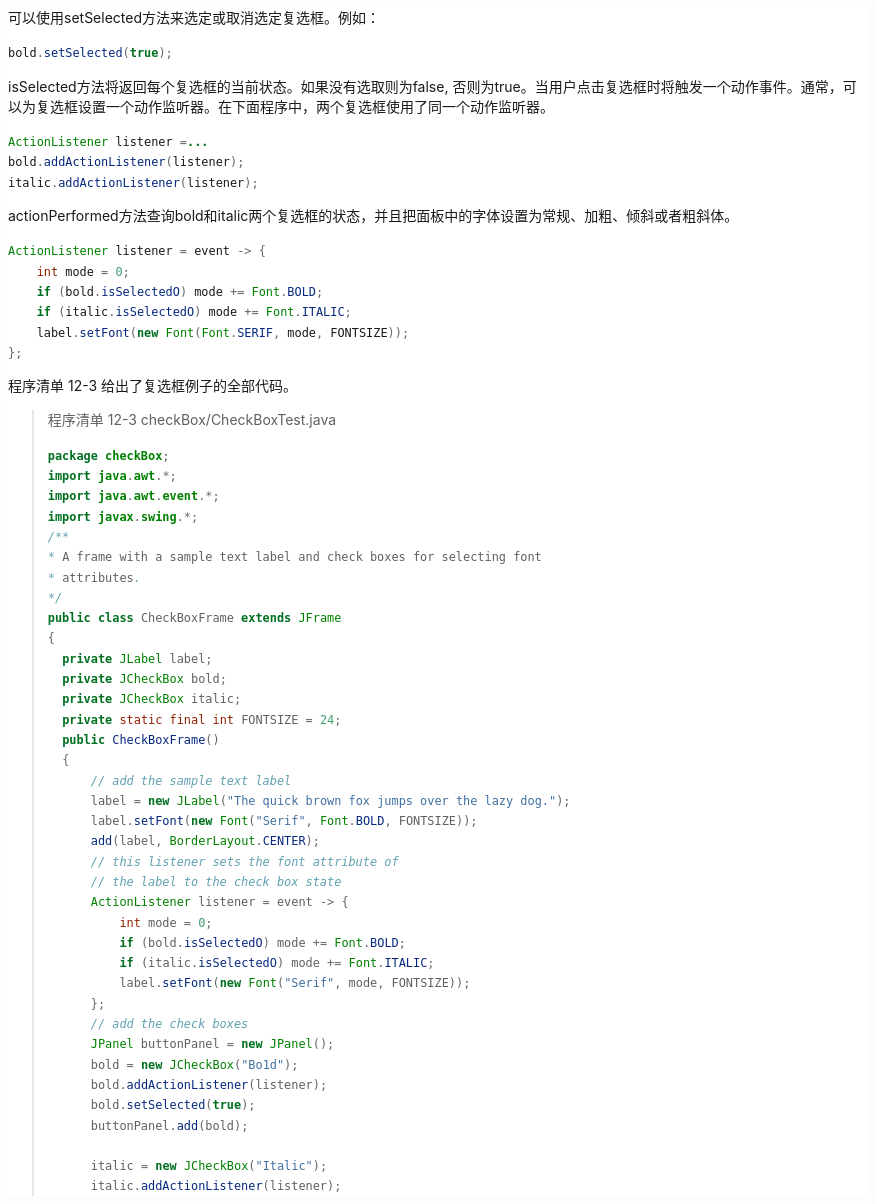 可以使用setSelected方法来选定或取消选定复选框。例如：

```java
bold.setSelected(true);
```

isSelected方法将返回每个复选框的当前状态。如果没有选取则为false, 否则为true。当用户点击复选框时将触发一个动作事件。通常，可以为复选框设置一个动作监听器。在下面程序中，两个复选框使用了同一个动作监听器。

```java
ActionListener listener =...
bold.addActionListener(listener);
italic.addActionListener(listener);
```

actionPerformed方法查询bold和italic两个复选框的状态，并且把面板中的字体设置为常规、加粗、倾斜或者粗斜体。

```java
ActionListener listener = event -> {
	int mode = 0;
	if (bold.isSelectedO) mode += Font.BOLD;
	if (italic.isSelectedO) mode += Font.ITALIC;
	label.setFont(new Font(Font.SERIF, mode, FONTSIZE));
};
```

程序清单 12-3 给出了复选框例子的全部代码。

> 程序清单 12-3 checkBox/CheckBoxTest.java
>
> ```java
> package checkBox;
> import java.awt.*;
> import java.awt.event.*;
> import javax.swing.*;
> /**
> * A frame with a sample text label and check boxes for selecting font
> * attributes.
> */
> public class CheckBoxFrame extends JFrame
> {
> 	private JLabel label;
> 	private JCheckBox bold;
> 	private JCheckBox italic;
> 	private static final int FONTSIZE = 24;
> 	public CheckBoxFrame()
> 	{
> 		// add the sample text label
> 		label = new JLabel("The quick brown fox jumps over the lazy dog.");
> 		label.setFont(new Font("Serif", Font.BOLD, FONTSIZE));
> 		add(label, BorderLayout.CENTER);
> 		// this listener sets the font attribute of
> 		// the label to the check box state
> 		ActionListener listener = event -> {
> 			int mode = 0;
> 			if (bold.isSelectedO) mode += Font.BOLD;
> 			if (italic.isSelectedO) mode += Font.ITALIC;
> 			label.setFont(new Font("Serif", mode, FONTSIZE));
> 		};
> 		// add the check boxes
> 		JPanel buttonPanel = new JPanel();
> 		bold = new JCheckBox("Bo1d");
> 		bold.addActionListener(listener);
> 		bold.setSelected(true);
> 		buttonPanel.add(bold);
> 		
> 		italic = new JCheckBox("Italic");
> 		italic.addActionListener(listener);